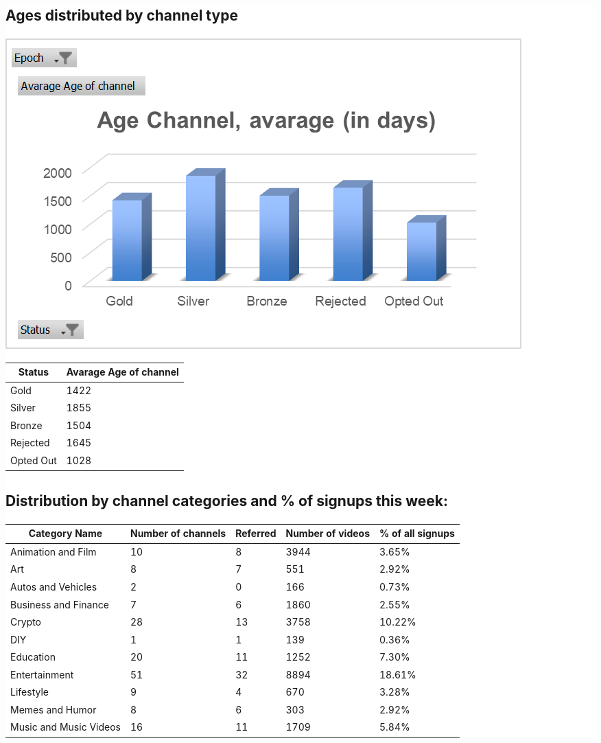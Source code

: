 ## Ages distributed by channel type

![Untitled](YPP%20Report%20017%20(12%2002%2024%20-18%2002%2024)/Untitled%203.png)

| Status | Avarage Age of channel |
| --- | --- |
| Gold | 1422 |
| Silver | 1855 |
| Bronze | 1504 |
| Rejected | 1645 |
| Opted Out | 1028 |

## Distribution by channel categories and % of signups this week:

| Category Name | Number of channels | Referred | Number of videos | % of all signups |
| --- | --- | --- | --- | --- |
| Animation and Film | 10 | 8 | 3944 | 3.65% |
| Art | 8 | 7 | 551 | 2.92% |
| Autos and Vehicles | 2 | 0 | 166 | 0.73% |
| Business and Finance | 7 | 6 | 1860 | 2.55% |
| Crypto | 28 | 13 | 3758 | 10.22% |
| DIY | 1 | 1 | 139 | 0.36% |
| Education | 20 | 11 | 1252 | 7.30% |
| Entertainment | 51 | 32 | 8894 | 18.61% |
| Lifestyle | 9 | 4 | 670 | 3.28% |
| Memes and Humor | 8 | 6 | 303 | 2.92% |
| Music and Music Videos | 16 | 11 | 1709 | 5.84% |
